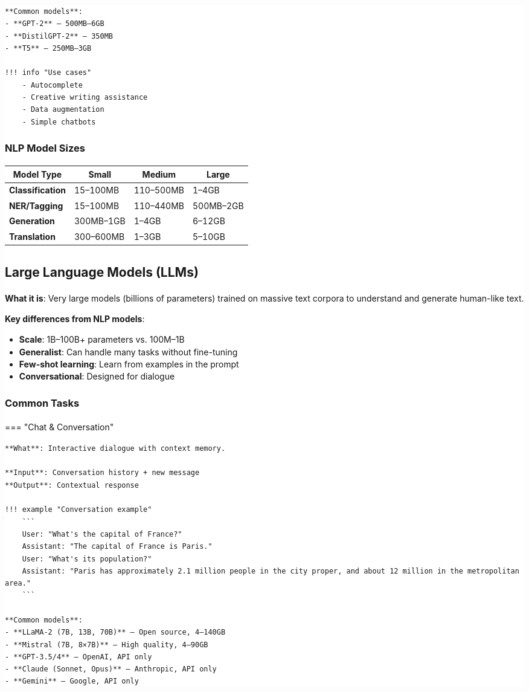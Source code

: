     **Common models**:  
    - **GPT-2** — 500MB–6GB  
    - **DistilGPT-2** — 350MB  
    - **T5** — 250MB–3GB  

    !!! info "Use cases"
        - Autocomplete  
        - Creative writing assistance  
        - Data augmentation  
        - Simple chatbots  

### NLP Model Sizes

| Model Type         | Small     | Medium    | Large     |
| ------------------ | --------- | --------- | --------- |
| **Classification** | 15–100MB  | 110–500MB | 1–4GB     |
| **NER/Tagging**    | 15–100MB  | 110–440MB | 500MB–2GB |
| **Generation**     | 300MB–1GB | 1–4GB     | 6–12GB    |
| **Translation**    | 300–600MB | 1–3GB     | 5–10GB    |

## Large Language Models (LLMs)

**What it is**: Very large models (billions of parameters) trained on massive text corpora to understand and generate human-like text.  

**Key differences from NLP models**:
- **Scale**: 1B–100B+ parameters vs. 100M–1B  
- **Generalist**: Can handle many tasks without fine-tuning  
- **Few-shot learning**: Learn from examples in the prompt  
- **Conversational**: Designed for dialogue  

### Common Tasks

=== "Chat & Conversation"

    **What**: Interactive dialogue with context memory.  

    **Input**: Conversation history + new message  
    **Output**: Contextual response  

    !!! example "Conversation example"
        ```
        User: "What's the capital of France?"
        Assistant: "The capital of France is Paris."
        User: "What's its population?"
        Assistant: "Paris has approximately 2.1 million people in the city proper, and about 12 million in the metropolitan area."
        ```

    **Common models**:  
    - **LLaMA-2 (7B, 13B, 70B)** — Open source, 4–140GB  
    - **Mistral (7B, 8×7B)** — High quality, 4–90GB  
    - **GPT-3.5/4** — OpenAI, API only  
    - **Claude (Sonnet, Opus)** — Anthropic, API only  
    - **Gemini** — Google, API only  
